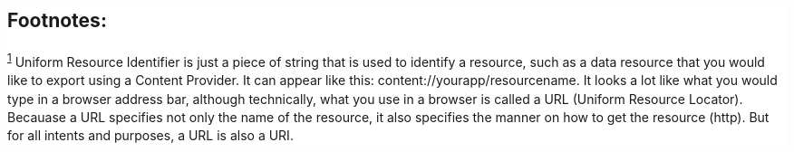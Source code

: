 <div id="footnotes">
<h2 class="footnotes">Footnotes: </h2>
<div id="text-footnotes">

<div class="footdef"><sup><a id="fn.1" name="fn.1" class="footnum" href="#fnr.1">1</a></sup> Uniform Resource Identifier is just a piece of string that is used to identify a resource, such as a data resource that you would like to export using a Content Provider. It can appear like this: content://yourapp/resourcename. It looks a lot like what you would type in a browser address bar, although technically, what you use in a browser is called a URL (Uniform Resource Locator). Becauase a URL specifies not only the name of the resource, it also specifies the manner on how to get the resource (http). But for all intents and purposes, a URL is also a URI.</div>


</div>
</div>
